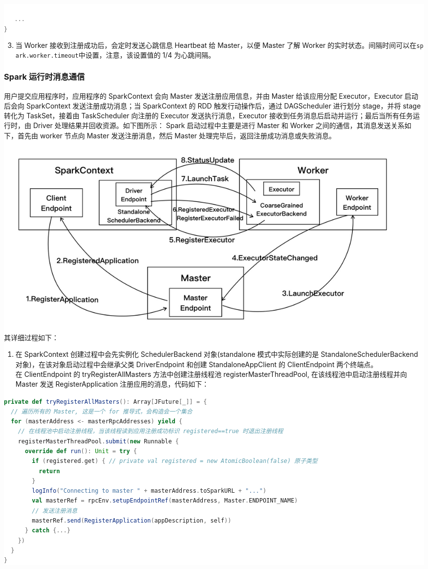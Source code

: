 ``` scala
   
   ...
}
```

3. 当 Worker 接收到注册成功后，会定时发送心跳信息 Heartbeat 给 Master，以便 Master 了解 Worker 的实时状态。间隔时间可以在`spark.worker.timeout`中设置，注意，该设置值的 1/4 为心跳间隔。

### Spark 运行时消息通信
用户提交应用程序时，应用程序的 SparkContext 会向 Master 发送注册应用信息，并由 Master 给该应用分配 Executor，Executor 启动后会向 SparkContext 发送注册成功消息；当 SparkContext 的 RDD 触发行动操作后，通过 DAGScheduler 进行划分 stage，并将 stage
转化为 TaskSet，接着由 TaskScheduler 向注册的 Executor 发送执行消息，Executor 接收到任务消息后启动并运行；最后当所有任务运行时，由 Driver 处理结果并回收资源。如下图所示：
Spark 启动过程中主要是进行 Master 和 Worker 之间的通信，其消息发送关系如下，首先由 worker 节点向 Master 发送注册消息，然后 Master 处理完毕后，返回注册成功消息或失败消息。
<div align=center>
    <img src="./pic/Spark运行时消息通信.png" />
</div>
其详细过程如下：

1. 在 SparkContext 创建过程中会先实例化 SchedulerBackend 对象(standalone 模式中实际创建的是 StandaloneSchedulerBackend 对象)，在该对象启动过程中会继承父类 DriverEndpoint 和创建 StandaloneAppClient 的 ClientEndpoint 两个终端点。  
在 ClientEndpoint 的 tryRegisterAllMasters 方法中创建注册线程池 registerMasterThreadPool, 在该线程池中启动注册线程并向 Master 发送 RegisterApplication 注册应用的消息，代码如下：

``` scala
private def tryRegisterAllMasters(): Array[JFuture[_]] = {
  // 遍历所有的 Master, 这是一个 for 推导式，会构造会一个集合
  for (masterAddress <- masterRpcAddresses) yield {  
    // 在线程池中启动注册线程，当该线程读到应用注册成功标识 registered==true 时退出注册线程
    registerMasterThreadPool.submit(new Runnable {
      override def run(): Unit = try {
        if (registered.get) { // private val registered = new AtomicBoolean(false) 原子类型
          return
        }
        logInfo("Connecting to master " + masterAddress.toSparkURL + "...")
        val masterRef = rpcEnv.setupEndpointRef(masterAddress, Master.ENDPOINT_NAME)
        // 发送注册消息
        masterRef.send(RegisterApplication(appDescription, self))
      } catch {...}
    })
  }
}
```
